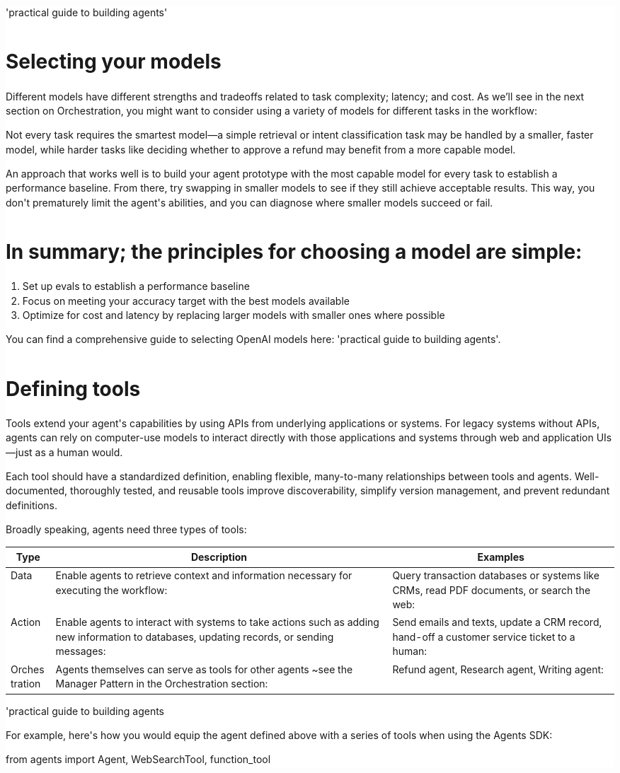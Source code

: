 'practical guide to building agents'

# Selecting your models

Different models have different strengths and tradeoffs related to task complexity; latency; and cost. As we’ll see in the next section on Orchestration, you might want to consider using a variety of models for different tasks in the workflow:

Not every task requires the smartest model—a simple retrieval or intent classification task may be handled by a smaller, faster model, while harder tasks like deciding whether to approve a refund may benefit from a more capable model.

An approach that works well is to build your agent prototype with the most capable model for every task to establish a performance baseline. From there, try swapping in smaller models to see if they still achieve acceptable results. This way, you don't prematurely limit the agent's abilities, and you can diagnose where smaller models succeed or fail.

# In summary; the principles for choosing a model are simple:

1. Set up evals to establish a performance baseline
2. Focus on meeting your accuracy target with the best models available
3. Optimize for cost and latency by replacing larger models with smaller ones where possible

You can find a comprehensive guide to selecting OpenAI models here: 'practical guide to building agents'.

# Defining tools

Tools extend your agent's capabilities by using APIs from underlying applications or systems. For legacy systems without APIs, agents can rely on computer-use models to interact directly with those applications and systems through web and application UIs—just as a human would.

Each tool should have a standardized definition, enabling flexible, many-to-many relationships between tools and agents. Well-documented, thoroughly tested, and reusable tools improve discoverability, simplify version management, and prevent redundant definitions.

Broadly speaking, agents need three types of tools:

|Type|Description|Examples|
|---|---|---|
|Data|Enable agents to retrieve context and information necessary for executing the workflow:|Query transaction databases or systems like CRMs, read PDF documents, or search the web:|
|Action|Enable agents to interact with systems to take actions such as adding new information to databases, updating records, or sending messages:|Send emails and texts, update a CRM record, hand-off a customer service ticket to a human:|
|Orchestration|Agents themselves can serve as tools for other agents ~see the Manager Pattern in the Orchestration section:|Refund agent, Research agent, Writing agent:|

'practical guide to building agents

For example, here's how you would equip the agent defined above with a series of tools when using the Agents SDK:

from agents import Agent, WebSearchTool, function_tool
